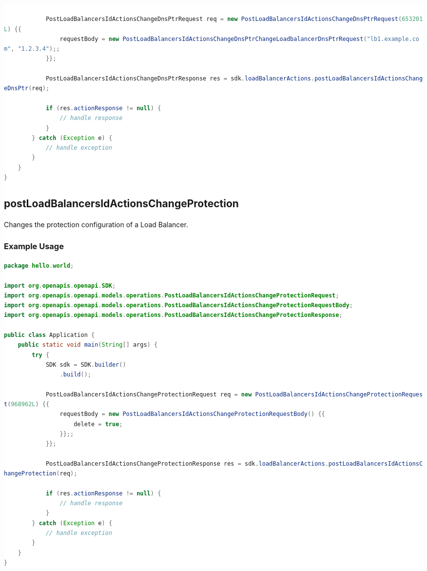 ```java

            PostLoadBalancersIdActionsChangeDnsPtrRequest req = new PostLoadBalancersIdActionsChangeDnsPtrRequest(653201L) {{
                requestBody = new PostLoadBalancersIdActionsChangeDnsPtrChangeLoadbalancerDnsPtrRequest("lb1.example.com", "1.2.3.4");;
            }};            

            PostLoadBalancersIdActionsChangeDnsPtrResponse res = sdk.loadBalancerActions.postLoadBalancersIdActionsChangeDnsPtr(req);

            if (res.actionResponse != null) {
                // handle response
            }
        } catch (Exception e) {
            // handle exception
        }
    }
}
```

## postLoadBalancersIdActionsChangeProtection

Changes the protection configuration of a Load Balancer.

### Example Usage

```java
package hello.world;

import org.openapis.openapi.SDK;
import org.openapis.openapi.models.operations.PostLoadBalancersIdActionsChangeProtectionRequest;
import org.openapis.openapi.models.operations.PostLoadBalancersIdActionsChangeProtectionRequestBody;
import org.openapis.openapi.models.operations.PostLoadBalancersIdActionsChangeProtectionResponse;

public class Application {
    public static void main(String[] args) {
        try {
            SDK sdk = SDK.builder()
                .build();

            PostLoadBalancersIdActionsChangeProtectionRequest req = new PostLoadBalancersIdActionsChangeProtectionRequest(968962L) {{
                requestBody = new PostLoadBalancersIdActionsChangeProtectionRequestBody() {{
                    delete = true;
                }};;
            }};            

            PostLoadBalancersIdActionsChangeProtectionResponse res = sdk.loadBalancerActions.postLoadBalancersIdActionsChangeProtection(req);

            if (res.actionResponse != null) {
                // handle response
            }
        } catch (Exception e) {
            // handle exception
        }
    }
}
```

